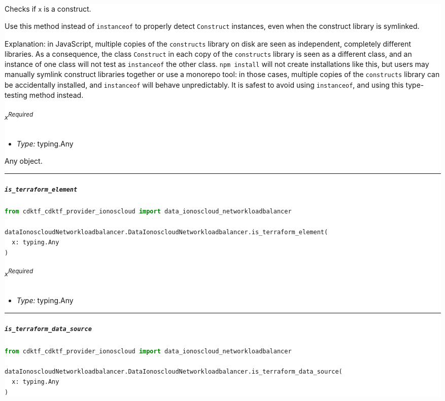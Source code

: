 Checks if `x` is a construct.

Use this method instead of `instanceof` to properly detect `Construct`
instances, even when the construct library is symlinked.

Explanation: in JavaScript, multiple copies of the `constructs` library on
disk are seen as independent, completely different libraries. As a
consequence, the class `Construct` in each copy of the `constructs` library
is seen as a different class, and an instance of one class will not test as
`instanceof` the other class. `npm install` will not create installations
like this, but users may manually symlink construct libraries together or
use a monorepo tool: in those cases, multiple copies of the `constructs`
library can be accidentally installed, and `instanceof` will behave
unpredictably. It is safest to avoid using `instanceof`, and using
this type-testing method instead.

###### `x`<sup>Required</sup> <a name="x" id="@cdktf/provider-ionoscloud.dataIonoscloudNetworkloadbalancer.DataIonoscloudNetworkloadbalancer.isConstruct.parameter.x"></a>

- *Type:* typing.Any

Any object.

---

##### `is_terraform_element` <a name="is_terraform_element" id="@cdktf/provider-ionoscloud.dataIonoscloudNetworkloadbalancer.DataIonoscloudNetworkloadbalancer.isTerraformElement"></a>

```python
from cdktf_cdktf_provider_ionoscloud import data_ionoscloud_networkloadbalancer

dataIonoscloudNetworkloadbalancer.DataIonoscloudNetworkloadbalancer.is_terraform_element(
  x: typing.Any
)
```

###### `x`<sup>Required</sup> <a name="x" id="@cdktf/provider-ionoscloud.dataIonoscloudNetworkloadbalancer.DataIonoscloudNetworkloadbalancer.isTerraformElement.parameter.x"></a>

- *Type:* typing.Any

---

##### `is_terraform_data_source` <a name="is_terraform_data_source" id="@cdktf/provider-ionoscloud.dataIonoscloudNetworkloadbalancer.DataIonoscloudNetworkloadbalancer.isTerraformDataSource"></a>

```python
from cdktf_cdktf_provider_ionoscloud import data_ionoscloud_networkloadbalancer

dataIonoscloudNetworkloadbalancer.DataIonoscloudNetworkloadbalancer.is_terraform_data_source(
  x: typing.Any
)
```
